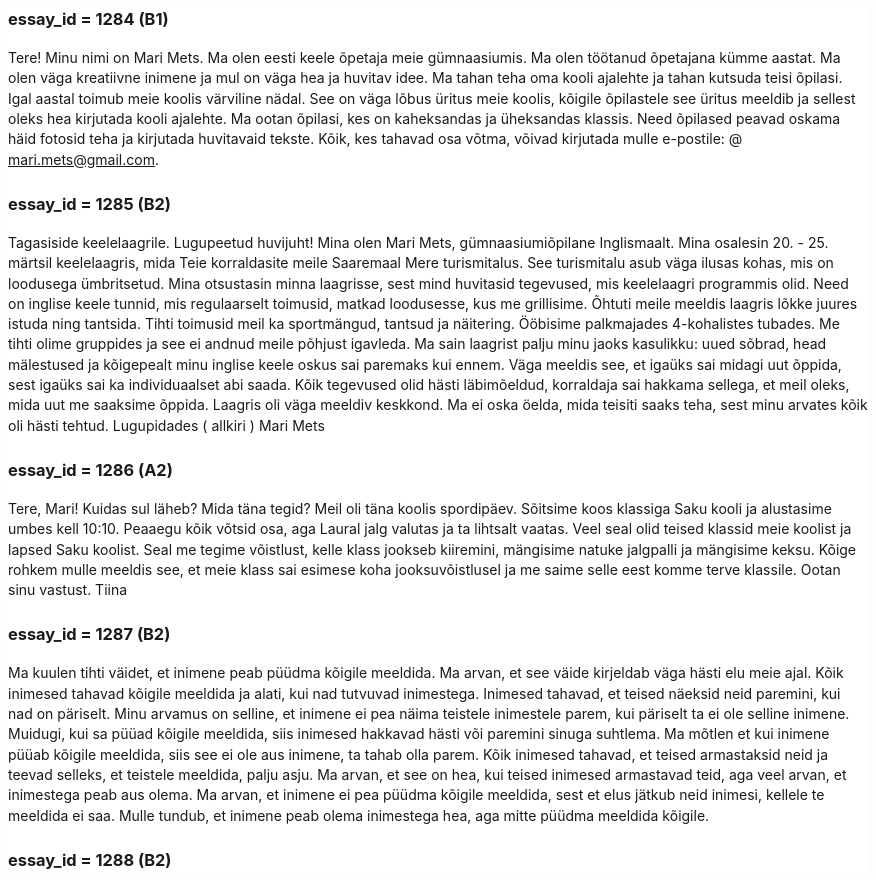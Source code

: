 ### essay_id = 1284 (B1)
Tere! Minu nimi on Mari Mets. Ma olen eesti keele õpetaja meie gümnaasiumis. Ma olen töötanud õpetajana kümme aastat. Ma olen väga kreatiivne inimene ja mul on väga hea ja huvitav idee. Ma tahan teha oma kooli ajalehte ja tahan kutsuda teisi õpilasi. Igal aastal toimub meie koolis värviline nädal. See on väga lõbus üritus meie koolis, kõigile õpilastele see üritus meeldib ja sellest oleks hea kirjutada kooli ajalehte. Ma ootan õpilasi, kes on kaheksandas ja üheksandas klassis. Need õpilased peavad oskama häid fotosid teha ja kirjutada huvitavaid tekste. Kõik, kes tahavad osa võtma, võivad kirjutada mulle e-postile: @ mari.mets@gmail.com.

### essay_id = 1285 (B2)
Tagasiside keelelaagrile. Lugupeetud huvijuht! Mina olen Mari Mets, gümnaasiumiõpilane Inglismaalt. Mina osalesin 20. - 25. märtsil keelelaagris, mida Teie korraldasite meile Saaremaal Mere turismitalus. See turismitalu asub väga ilusas kohas, mis on loodusega ümbritsetud. Mina otsustasin minna laagrisse, sest mind huvitasid tegevused, mis keelelaagri programmis olid. Need on inglise keele tunnid, mis regulaarselt toimusid, matkad loodusesse, kus me grillisime. Õhtuti meile meeldis laagris lõkke juures istuda ning tantsida. Tihti toimusid meil ka sportmängud, tantsud ja näitering. Ööbisime palkmajades 4-kohalistes tubades. Me tihti olime gruppides ja see ei andnud meile põhjust igavleda. Ma sain laagrist palju minu jaoks kasulikku: uued sõbrad, head mälestused ja kõigepealt minu inglise keele oskus sai paremaks kui ennem. Väga meeldis see, et igaüks sai midagi uut õppida, sest igaüks sai ka individuaalset abi saada. Kõik tegevused olid hästi läbimõeldud, korraldaja sai hakkama sellega, et meil oleks, mida uut me saaksime õppida. Laagris oli väga meeldiv keskkond. Ma ei oska öelda, mida teisiti saaks teha, sest minu arvates kõik oli hästi tehtud. Lugupidades ( allkiri ) Mari Mets

### essay_id = 1286 (A2)
Tere, Mari! Kuidas sul läheb? Mida täna tegid? Meil oli täna koolis spordipäev. Sõitsime koos klassiga Saku kooli ja alustasime umbes kell 10:10. Peaaegu kõik võtsid osa, aga Laural jalg valutas ja ta lihtsalt vaatas. Veel seal olid teised klassid meie koolist ja lapsed Saku koolist. Seal me tegime võistlust, kelle klass jookseb kiiremini, mängisime natuke jalgpalli ja mängisime keksu. Kõige rohkem mulle meeldis see, et meie klass sai esimese koha jooksuvõistlusel ja me saime selle eest komme terve klassile. Ootan sinu vastust. Tiina

### essay_id = 1287 (B2)
Ma kuulen tihti väidet, et inimene peab püüdma kõigile meeldida. Ma arvan, et see väide kirjeldab väga hästi elu meie ajal. Kõik inimesed tahavad kõigile meeldida ja alati, kui nad tutvuvad inimestega. Inimesed tahavad, et teised näeksid neid paremini, kui nad on päriselt. Minu arvamus on selline, et inimene ei pea näima teistele inimestele parem, kui päriselt ta ei ole selline inimene. Muidugi, kui sa püüad kõigile meeldida, siis inimesed hakkavad hästi või paremini sinuga suhtlema. Ma mõtlen et kui inimene püüab kõigile meeldida, siis see ei ole aus inimene, ta tahab olla parem. Kõik inimesed tahavad, et teised armastaksid neid ja teevad selleks, et teistele meeldida, palju asju. Ma arvan, et see on hea, kui teised inimesed armastavad teid, aga veel arvan, et inimestega peab aus olema. Ma arvan, et inimene ei pea püüdma kõigile meeldida, sest et elus jätkub neid inimesi, kellele te meeldida ei saa. Mulle tundub, et inimene peab olema inimestega hea, aga mitte püüdma meeldida kõigile.

### essay_id = 1288 (B2)
